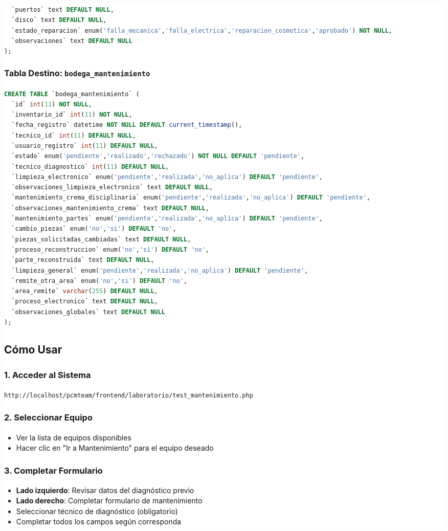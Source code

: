 ```sql
  `puertos` text DEFAULT NULL,
  `disco` text DEFAULT NULL,
  `estado_reparacion` enum('falla_mecanica','falla_electrica','reparacion_cosmetica','aprobado') NOT NULL,
  `observaciones` text DEFAULT NULL
);
```

### Tabla Destino: `bodega_mantenimiento`
```sql
CREATE TABLE `bodega_mantenimiento` (
  `id` int(11) NOT NULL,
  `inventario_id` int(11) NOT NULL,
  `fecha_registro` datetime NOT NULL DEFAULT current_timestamp(),
  `tecnico_id` int(11) DEFAULT NULL,
  `usuario_registro` int(11) DEFAULT NULL,
  `estado` enum('pendiente','realizado','rechazado') NOT NULL DEFAULT 'pendiente',
  `tecnico_diagnostico` int(11) DEFAULT NULL,
  `limpieza_electronico` enum('pendiente','realizada','no_aplica') DEFAULT 'pendiente',
  `observaciones_limpieza_electronico` text DEFAULT NULL,
  `mantenimiento_crema_disciplinaria` enum('pendiente','realizada','no_aplica') DEFAULT 'pendiente',
  `observaciones_mantenimiento_crema` text DEFAULT NULL,
  `mantenimiento_partes` enum('pendiente','realizada','no_aplica') DEFAULT 'pendiente',
  `cambio_piezas` enum('no','si') DEFAULT 'no',
  `piezas_solicitadas_cambiadas` text DEFAULT NULL,
  `proceso_reconstruccion` enum('no','si') DEFAULT 'no',
  `parte_reconstruida` text DEFAULT NULL,
  `limpieza_general` enum('pendiente','realizada','no_aplica') DEFAULT 'pendiente',
  `remite_otra_area` enum('no','si') DEFAULT 'no',
  `area_remite` varchar(255) DEFAULT NULL,
  `proceso_electronico` text DEFAULT NULL,
  `observaciones_globales` text DEFAULT NULL
);
```

## Cómo Usar

### 1. Acceder al Sistema
```
http://localhost/pcmteam/frontend/laboratorio/test_mantenimiento.php
```

### 2. Seleccionar Equipo
- Ver la lista de equipos disponibles
- Hacer clic en "Ir a Mantenimiento" para el equipo deseado

### 3. Completar Formulario
- **Lado izquierdo**: Revisar datos del diagnóstico previo
- **Lado derecho**: Completar formulario de mantenimiento
- Seleccionar técnico de diagnóstico (obligatorio)
- Completar todos los campos según corresponda
